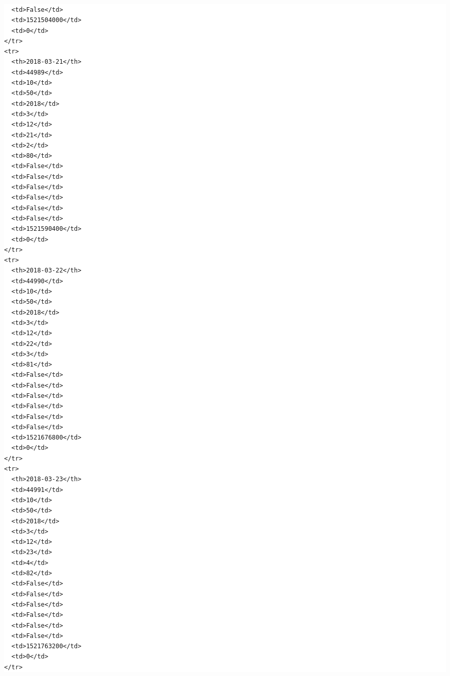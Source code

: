       <td>False</td>
      <td>1521504000</td>
      <td>0</td>
    </tr>
    <tr>
      <th>2018-03-21</th>
      <td>44989</td>
      <td>10</td>
      <td>50</td>
      <td>2018</td>
      <td>3</td>
      <td>12</td>
      <td>21</td>
      <td>2</td>
      <td>80</td>
      <td>False</td>
      <td>False</td>
      <td>False</td>
      <td>False</td>
      <td>False</td>
      <td>False</td>
      <td>1521590400</td>
      <td>0</td>
    </tr>
    <tr>
      <th>2018-03-22</th>
      <td>44990</td>
      <td>10</td>
      <td>50</td>
      <td>2018</td>
      <td>3</td>
      <td>12</td>
      <td>22</td>
      <td>3</td>
      <td>81</td>
      <td>False</td>
      <td>False</td>
      <td>False</td>
      <td>False</td>
      <td>False</td>
      <td>False</td>
      <td>1521676800</td>
      <td>0</td>
    </tr>
    <tr>
      <th>2018-03-23</th>
      <td>44991</td>
      <td>10</td>
      <td>50</td>
      <td>2018</td>
      <td>3</td>
      <td>12</td>
      <td>23</td>
      <td>4</td>
      <td>82</td>
      <td>False</td>
      <td>False</td>
      <td>False</td>
      <td>False</td>
      <td>False</td>
      <td>False</td>
      <td>1521763200</td>
      <td>0</td>
    </tr>